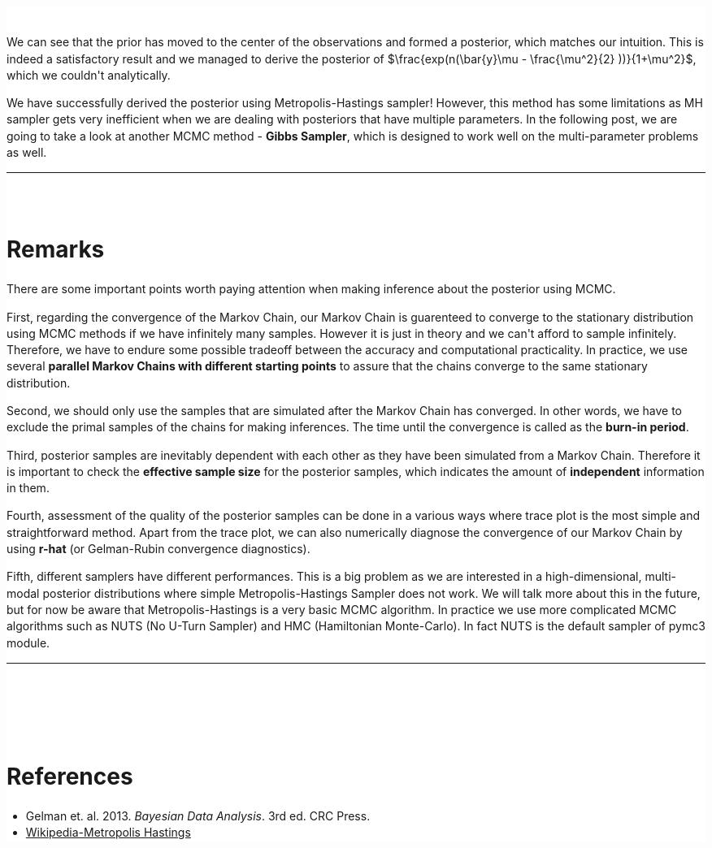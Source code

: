 &nbsp;

We can see that the prior has moved to the center of the observations and formed a posterior, which matches our intuition. This is indeed a satisfactory result and we managed to derive the posterior of $\frac{exp(n(\bar{y}\mu - \frac{\mu^2}{2} ))}{1+\mu^2}$, which we couldn't analytically.



We have successfully derived the posterior using Metropolis-Hastings sampler! However, this method has some limitations as MH sampler gets very inefficient when we are dealing with posteriors that have multiple parameters. In the following post, we are going to take a look at another MCMC method - **Gibbs Sampler**, which is designed to work well on the multi-parameter problems as well.



---

&nbsp;

# Remarks

There are some important points worth paying attention when making inference about the posterior using MCMC.

First, regarding the convergence of the Markov Chain, our Markov Chain is guarenteed to converge to the stationary distribution using MCMC methods if we have infinitely many samples. However it is just in theory and we can't afford to sample infinitely. Therefore, we have to endure some possible tradeoff between the accuracy and computational practicality. In practice, we use several **parallel Markov Chains with different starting points** to assure that the chains converge to the same stationary distribution.

Second, we should only use the samples that are simulated after the Markov Chain has converged. In other words, we have to exclude the primal samples of the chains for making inferences. The time until the convergence is called as the **burn-in period**.

Third, posterior samples are inevitably dependent with each other as they have been simulated from a Markov Chain. Therefore it is important to check the **effective sample size** for the posterior samples, which indicates the amount of **independent** information in them. 

Fourth, assessment of the quality of the posterior samples can be done in a various ways where trace plot is the most simple and straightforward method. Apart from the trace plot, we can also numerically diagnose the convergence of our Markov Chain by using **r-hat** (or Gelman-Rubin convergence diagnostics). 

Fifth, different samplers have different performances. This is a big problem as we are interested in a high-dimensional, multi-modal posterior distributions where simple Metropolis-Hastings Sampler does not work. We will talk more about this in the future, but for now be aware that Metropolis-Hastings is a very basic MCMC algorithm. In practice we use more complicated MCMC algorithms such as NUTS (No U-Turn Sampler) and HMC (Hamiltonian Monte-Carlo). In fact NUTS is the default sampler of pymc3 module.





---

# &nbsp;

# References

- Gelman et. al. 2013. *Bayesian Data Analysis*. 3rd ed.  CRC Press.
- [Wikipedia-Metropolis Hastings](https://en.wikipedia.org/wiki/Metropolis%E2%80%93Hastings_algorithm)


